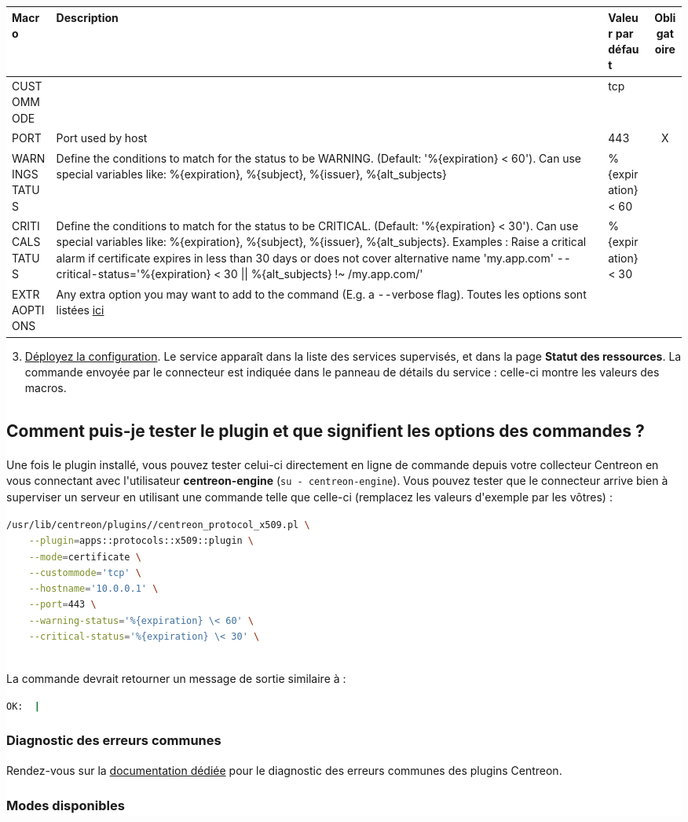 | Macro          | Description                                                                                                                                                                                                                                                                                                                                                                                           | Valeur par défaut   | Obligatoire |
|:---------------|:------------------------------------------------------------------------------------------------------------------------------------------------------------------------------------------------------------------------------------------------------------------------------------------------------------------------------------------------------------------------------------------------------|:--------------------|:-----------:|
| CUSTOMMODE     |                                                                                                                                                                                                                                                                                                                                                                                                       | tcp                 |             |
| PORT           | Port used by host                                                                                                                                                                                                                                                                                                                                                                                     | 443                 | X           |
| WARNINGSTATUS  | Define the conditions to match for the status to be WARNING. (Default: '%{expiration} \< 60'). Can use special variables like: %{expiration}, %{subject}, %{issuer}, %{alt\_subjects}                                                                                                                                                                                                                 | %{expiration} \< 60 |             |
| CRITICALSTATUS | Define the conditions to match for the status to be CRITICAL. (Default: '%{expiration} \< 30'). Can use special variables like: %{expiration}, %{subject}, %{issuer}, %{alt\_subjects}.  Examples :  Raise a critical alarm if certificate expires in less than 30 days or does not cover alternative name 'my.app.com' --critical-status='%{expiration} \< 30 \|\| %{alt\_subjects} !~ /my.app.com/' | %{expiration} \< 30 |             |
| EXTRAOPTIONS   | Any extra option you may want to add to the command (E.g. a --verbose flag). Toutes les options sont listées [ici](#options-disponibles)                                                                                                                                                                                                                                                                                                   |                     |             |

</TabItem>
</Tabs>

3. [Déployez la configuration](/docs/monitoring/monitoring-servers/deploying-a-configuration). Le service apparaît dans la liste des services supervisés, et dans la page **Statut des ressources**. La commande envoyée par le connecteur est indiquée dans le panneau de détails du service : celle-ci montre les valeurs des macros.

## Comment puis-je tester le plugin et que signifient les options des commandes ?

Une fois le plugin installé, vous pouvez tester celui-ci directement en ligne
de commande depuis votre collecteur Centreon en vous connectant avec
l'utilisateur **centreon-engine** (`su - centreon-engine`). Vous pouvez tester
que le connecteur arrive bien à superviser un serveur en utilisant une commande
telle que celle-ci (remplacez les valeurs d'exemple par les vôtres) :

```bash
/usr/lib/centreon/plugins//centreon_protocol_x509.pl \
	--plugin=apps::protocols::x509::plugin \
	--mode=certificate \
	--custommode='tcp' \
	--hostname='10.0.0.1' \
	--port=443 \
	--warning-status='%{expiration} \< 60' \
	--critical-status='%{expiration} \< 30' \
	
```

La commande devrait retourner un message de sortie similaire à :

```bash
OK:  | 
```

### Diagnostic des erreurs communes

Rendez-vous sur la [documentation dédiée](../getting-started/how-to-guides/troubleshooting-plugins.md)
pour le diagnostic des erreurs communes des plugins Centreon.

### Modes disponibles
